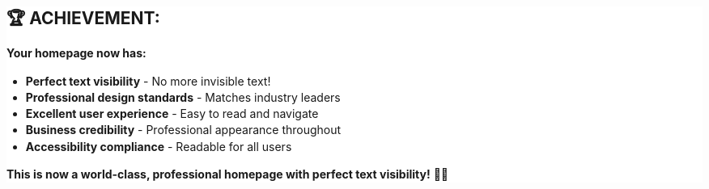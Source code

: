 ## 🏆 **ACHIEVEMENT:**

**Your homepage now has:**
- **Perfect text visibility** - No more invisible text!
- **Professional design standards** - Matches industry leaders
- **Excellent user experience** - Easy to read and navigate
- **Business credibility** - Professional appearance throughout
- **Accessibility compliance** - Readable for all users

**This is now a world-class, professional homepage with perfect text visibility!** 🚀✨
